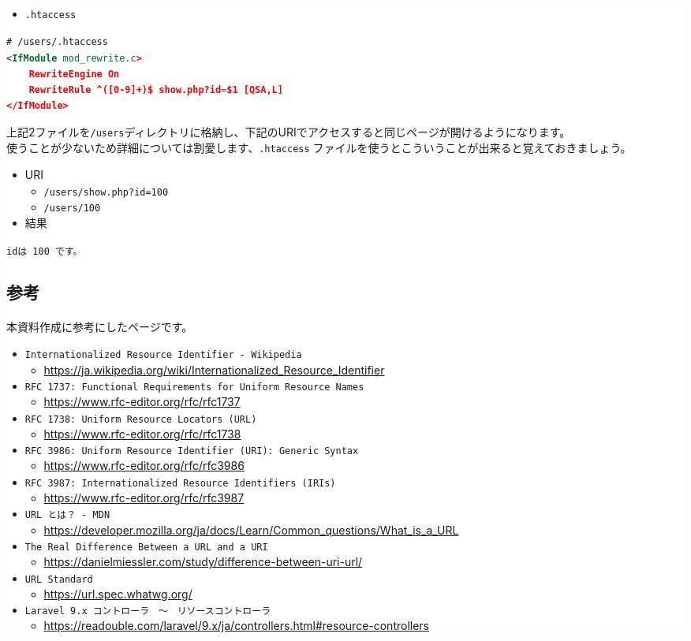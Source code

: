 - `.htaccess`

```xml
# /users/.htaccess
<IfModule mod_rewrite.c>
    RewriteEngine On
    RewriteRule ^([0-9]+)$ show.php?id=$1 [QSA,L]
</IfModule>
```

上記2ファイルを`/users`ディレクトリに格納し、下記のURIでアクセスすると同じページが開けるようになります。  
使うことが少ないため詳細については割愛します、`.htaccess` ファイルを使うとこういうことが出来ると覚えておきましょう。  

- URI
  - `/users/show.php?id=100`
  - `/users/100`
- 結果

```txt
idは 100 です。
```

## 参考

本資料作成に参考にしたページです。

- `Internationalized Resource Identifier - Wikipedia`
  - <https://ja.wikipedia.org/wiki/Internationalized_Resource_Identifier>
- `RFC 1737: Functional Requirements for Uniform Resource Names`
  - <https://www.rfc-editor.org/rfc/rfc1737>
- `RFC 1738: Uniform Resource Locators (URL)`
  - <https://www.rfc-editor.org/rfc/rfc1738>
- `RFC 3986: Uniform Resource Identifier (URI): Generic Syntax`
  - <https://www.rfc-editor.org/rfc/rfc3986>
- `RFC 3987: Internationalized Resource Identifiers (IRIs)`
  - <https://www.rfc-editor.org/rfc/rfc3987>
- `URL とは？ - MDN`
  - <https://developer.mozilla.org/ja/docs/Learn/Common_questions/What_is_a_URL>
- `The Real Difference Between a URL and a URI`
  - <https://danielmiessler.com/study/difference-between-uri-url/>
- `URL Standard`
  - <https://url.spec.whatwg.org/>
- `Laravel 9.x コントローラ　〜　リソースコントローラ`
  - <https://readouble.com/laravel/9.x/ja/controllers.html#resource-controllers>

